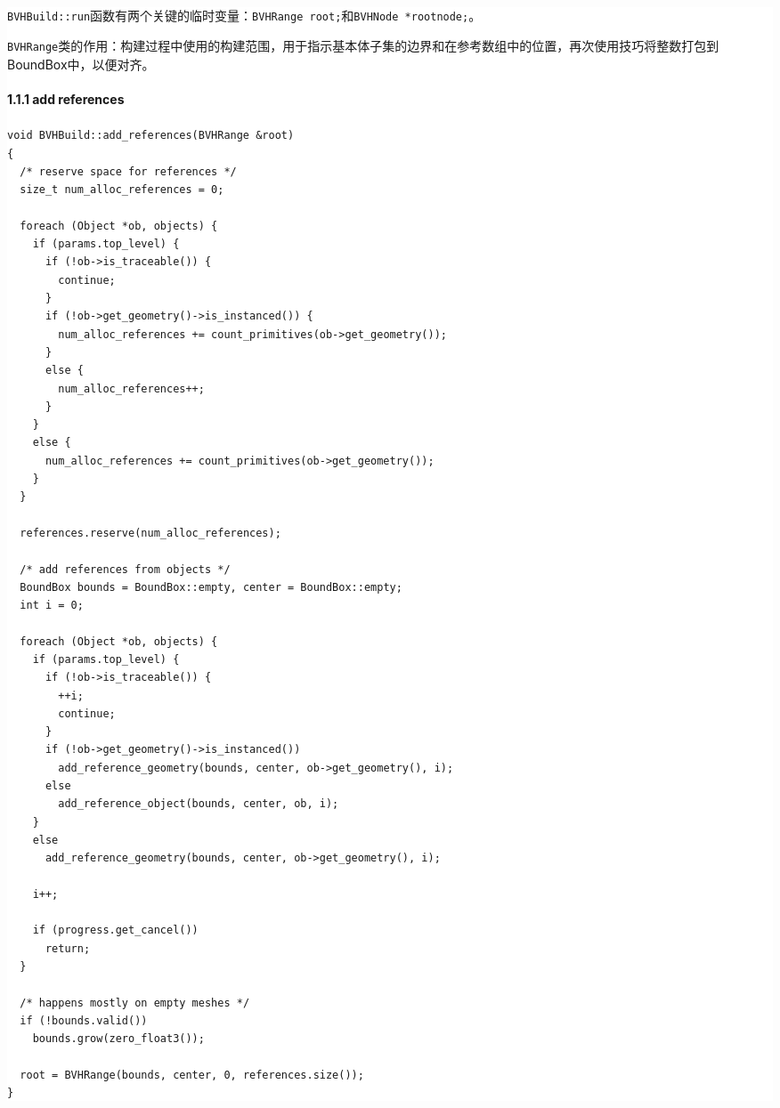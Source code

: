 
`BVHBuild::run`函数有两个关键的临时变量：`BVHRange root;`和`BVHNode *rootnode;`。

`BVHRange`类的作用：构建过程中使用的构建范围，用于指示基本体子集的边界和在参考数组中的位置，再次使用技巧将整数打包到BoundBox中，以便对齐。

#### 1.1.1 add references

```
void BVHBuild::add_references(BVHRange &root)
{
  /* reserve space for references */
  size_t num_alloc_references = 0;

  foreach (Object *ob, objects) {
    if (params.top_level) {
      if (!ob->is_traceable()) {
        continue;
      }
      if (!ob->get_geometry()->is_instanced()) {
        num_alloc_references += count_primitives(ob->get_geometry());
      }
      else {
        num_alloc_references++;
      }
    }
    else {
      num_alloc_references += count_primitives(ob->get_geometry());
    }
  }

  references.reserve(num_alloc_references);

  /* add references from objects */
  BoundBox bounds = BoundBox::empty, center = BoundBox::empty;
  int i = 0;

  foreach (Object *ob, objects) {
    if (params.top_level) {
      if (!ob->is_traceable()) {
        ++i;
        continue;
      }
      if (!ob->get_geometry()->is_instanced())
        add_reference_geometry(bounds, center, ob->get_geometry(), i);
      else
        add_reference_object(bounds, center, ob, i);
    }
    else
      add_reference_geometry(bounds, center, ob->get_geometry(), i);

    i++;

    if (progress.get_cancel())
      return;
  }

  /* happens mostly on empty meshes */
  if (!bounds.valid())
    bounds.grow(zero_float3());

  root = BVHRange(bounds, center, 0, references.size());
}
```
